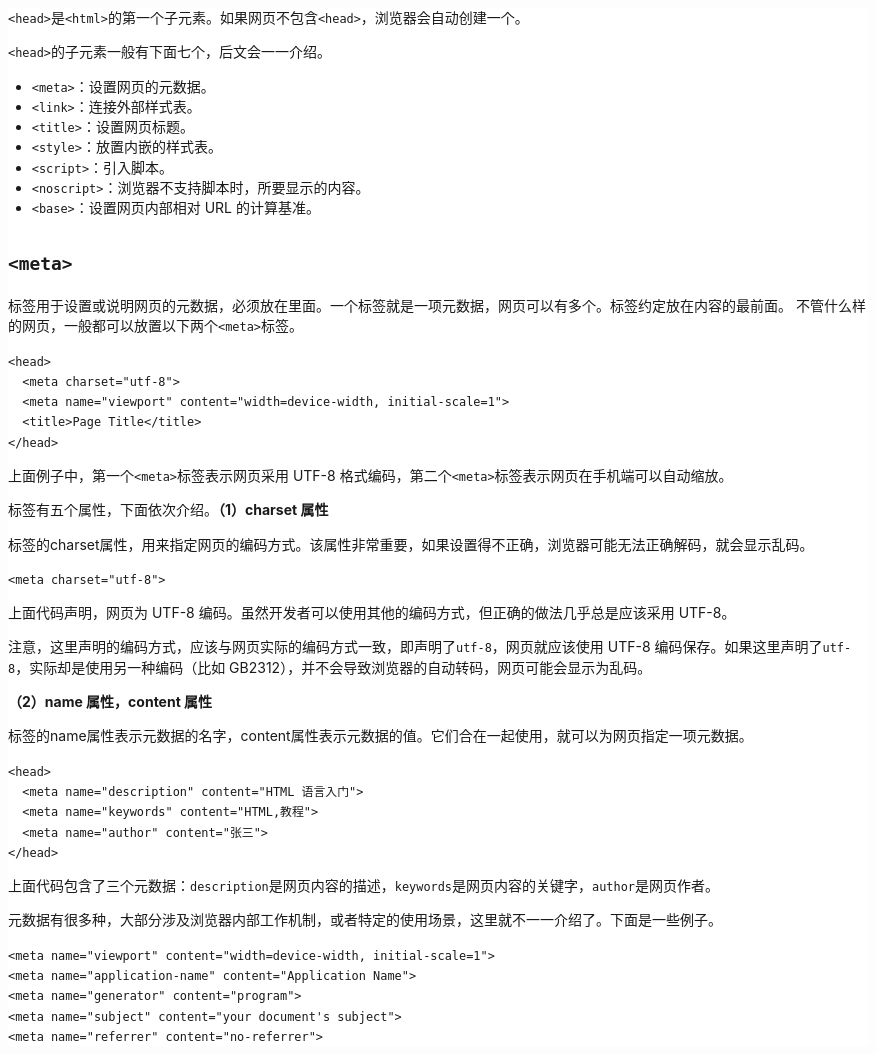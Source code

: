 `<head>`是`<html>`的第一个子元素。如果网页不包含`<head>`，浏览器会自动创建一个。

`<head>`的子元素一般有下面七个，后文会一一介绍。

- `<meta>`：设置网页的元数据。
- `<link>`：连接外部样式表。
- `<title>`：设置网页标题。
- `<style>`：放置内嵌的样式表。
- `<script>`：引入脚本。
- `<noscript>`：浏览器不支持脚本时，所要显示的内容。
- `<base>`：设置网页内部相对 URL 的计算基准。

## `<meta>`

<meta>标签用于设置或说明网页的元数据，必须放在<head>里面。一个<meta>标签就是一项元数据，网页可以有多个<meta>。<meta>标签约定放在<head>内容的最前面。
不管什么样的网页，一般都可以放置以下两个`<meta>`标签。

```
<head>
  <meta charset="utf-8">
  <meta name="viewport" content="width=device-width, initial-scale=1">
  <title>Page Title</title>
</head>
```

上面例子中，第一个`<meta>`标签表示网页采用 UTF-8 格式编码，第二个`<meta>`标签表示网页在手机端可以自动缩放。

<meta>标签有五个属性，下面依次介绍。**（1）charset 属性**



<meta>标签的charset属性，用来指定网页的编码方式。该属性非常重要，如果设置得不正确，浏览器可能无法正确解码，就会显示乱码。
```
<meta charset="utf-8">
```

上面代码声明，网页为 UTF-8 编码。虽然开发者可以使用其他的编码方式，但正确的做法几乎总是应该采用 UTF-8。

注意，这里声明的编码方式，应该与网页实际的编码方式一致，即声明了`utf-8`，网页就应该使用 UTF-8 编码保存。如果这里声明了`utf-8`，实际却是使用另一种编码（比如 GB2312），并不会导致浏览器的自动转码，网页可能会显示为乱码。

**（2）name 属性，content 属性**

<meta>标签的name属性表示元数据的名字，content属性表示元数据的值。它们合在一起使用，就可以为网页指定一项元数据。


```
<head>
  <meta name="description" content="HTML 语言入门">
  <meta name="keywords" content="HTML,教程">
  <meta name="author" content="张三">
</head>
```

上面代码包含了三个元数据：`description`是网页内容的描述，`keywords`是网页内容的关键字，`author`是网页作者。

元数据有很多种，大部分涉及浏览器内部工作机制，或者特定的使用场景，这里就不一一介绍了。下面是一些例子。

```
<meta name="viewport" content="width=device-width, initial-scale=1">
<meta name="application-name" content="Application Name">
<meta name="generator" content="program">
<meta name="subject" content="your document's subject">
<meta name="referrer" content="no-referrer">
```
